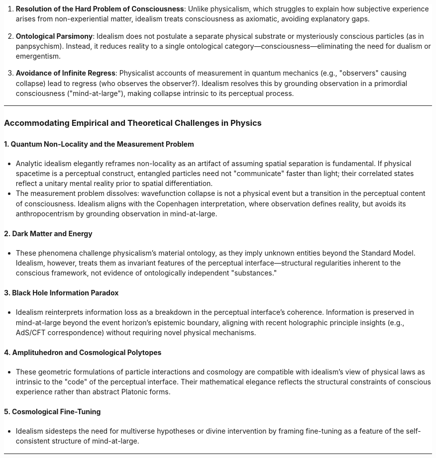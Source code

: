 1. **Resolution of the Hard Problem of Consciousness**: Unlike physicalism, which struggles to explain how subjective experience arises from non-experiential matter, idealism treats consciousness as axiomatic, avoiding explanatory gaps.

2. **Ontological Parsimony**: Idealism does not postulate a separate physical substrate or mysteriously conscious particles (as in panpsychism). Instead, it reduces reality to a single ontological category—consciousness—eliminating the need for dualism or emergentism.

3. **Avoidance of Infinite Regress**: Physicalist accounts of measurement in quantum mechanics (e.g., "observers" causing collapse) lead to regress (who observes the observer?). Idealism resolves this by grounding observation in a primordial consciousness ("mind-at-large"), making collapse intrinsic to its perceptual process.

---

### **Accommodating Empirical and Theoretical Challenges in Physics**

#### **1. Quantum Non-Locality and the Measurement Problem**
- Analytic idealism elegantly reframes non-locality as an artifact of assuming spatial separation is fundamental. If physical spacetime is a perceptual construct, entangled particles need not "communicate" faster than light; their correlated states reflect a unitary mental reality prior to spatial differentiation.
- The measurement problem dissolves: wavefunction collapse is not a physical event but a transition in the perceptual content of consciousness. Idealism aligns with the Copenhagen interpretation, where observation defines reality, but avoids its anthropocentrism by grounding observation in mind-at-large.

#### **2. Dark Matter and Energy**
- These phenomena challenge physicalism’s material ontology, as they imply unknown entities beyond the Standard Model. Idealism, however, treats them as invariant features of the perceptual interface—structural regularities inherent to the conscious framework, not evidence of ontologically independent "substances."

#### **3. Black Hole Information Paradox**
- Idealism reinterprets information loss as a breakdown in the perceptual interface’s coherence. Information is preserved in mind-at-large beyond the event horizon’s epistemic boundary, aligning with recent holographic principle insights (e.g., AdS/CFT correspondence) without requiring novel physical mechanisms.

#### **4. Amplituhedron and Cosmological Polytopes**
- These geometric formulations of particle interactions and cosmology are compatible with idealism’s view of physical laws as intrinsic to the "code" of the perceptual interface. Their mathematical elegance reflects the structural constraints of conscious experience rather than abstract Platonic forms.

#### **5. Cosmological Fine-Tuning**
- Idealism sidesteps the need for multiverse hypotheses or divine intervention by framing fine-tuning as a feature of the self-consistent structure of mind-at-large.

---
